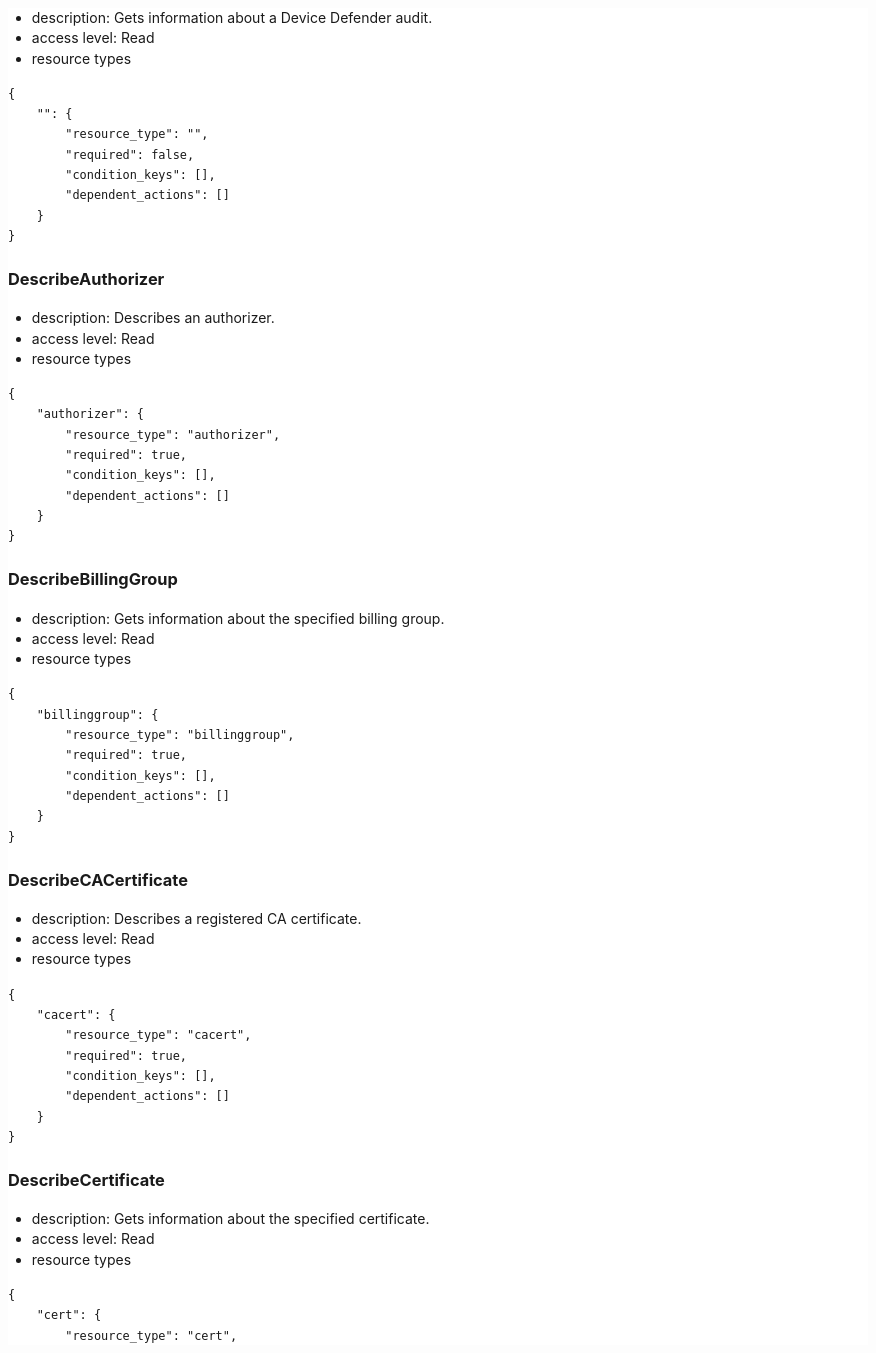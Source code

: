 - description: Gets information about a Device Defender audit.
- access level: Read
- resource types
```
{
    "": {
        "resource_type": "",
        "required": false,
        "condition_keys": [],
        "dependent_actions": []
    }
}
```
### DescribeAuthorizer
- description: Describes an authorizer.
- access level: Read
- resource types
```
{
    "authorizer": {
        "resource_type": "authorizer",
        "required": true,
        "condition_keys": [],
        "dependent_actions": []
    }
}
```
### DescribeBillingGroup
- description: Gets information about the specified billing group.
- access level: Read
- resource types
```
{
    "billinggroup": {
        "resource_type": "billinggroup",
        "required": true,
        "condition_keys": [],
        "dependent_actions": []
    }
}
```
### DescribeCACertificate
- description: Describes a registered CA certificate.
- access level: Read
- resource types
```
{
    "cacert": {
        "resource_type": "cacert",
        "required": true,
        "condition_keys": [],
        "dependent_actions": []
    }
}
```
### DescribeCertificate
- description: Gets information about the specified certificate.
- access level: Read
- resource types
```
{
    "cert": {
        "resource_type": "cert",
```